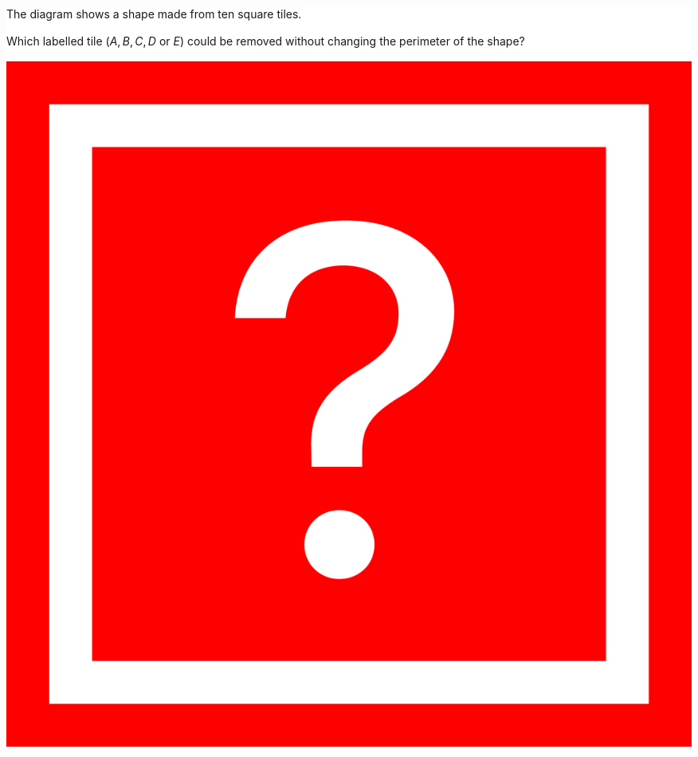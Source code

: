 The diagram shows a shape made from ten square tiles. 

Which labelled tile ($A, B, C, D$ or $E$) could be removed without changing the perimeter of the shape? 

![missing image](/papers/missing_image.svg)

</div>
<div class='workings'>
<div class='working'>

